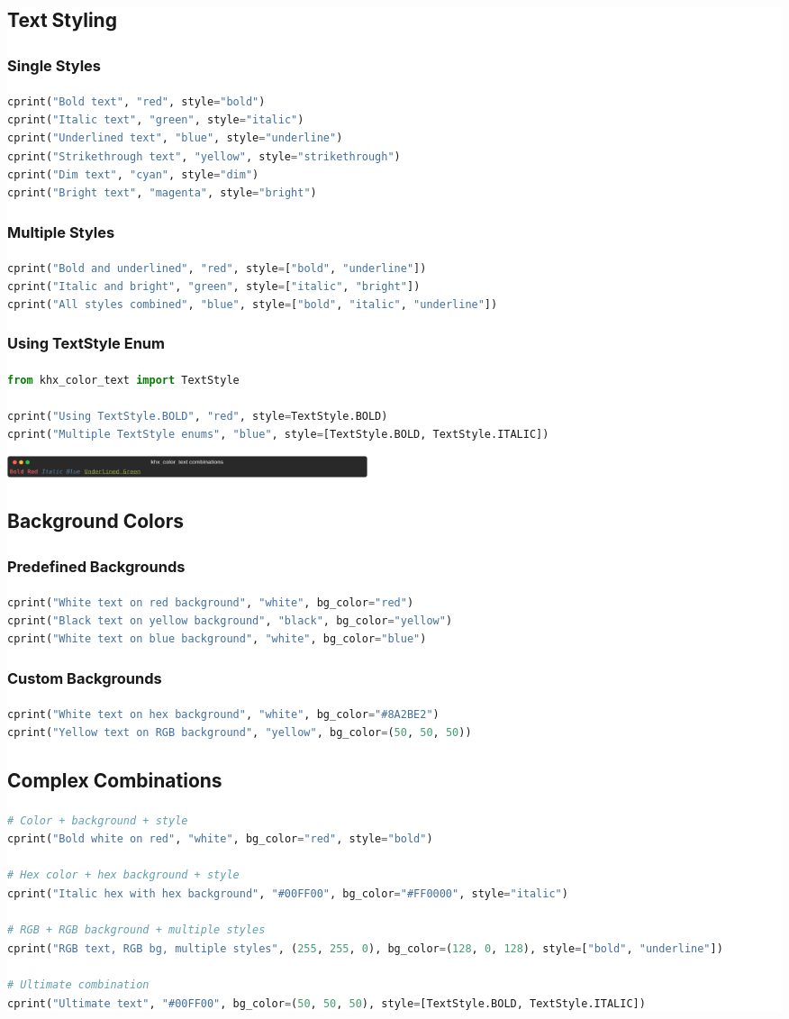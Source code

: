 ## Text Styling

### Single Styles
```python
cprint("Bold text", "red", style="bold")
cprint("Italic text", "green", style="italic")
cprint("Underlined text", "blue", style="underline")
cprint("Strikethrough text", "yellow", style="strikethrough")
cprint("Dim text", "cyan", style="dim")
cprint("Bright text", "magenta", style="bright")
```

### Multiple Styles
```python
cprint("Bold and underlined", "red", style=["bold", "underline"])
cprint("Italic and bright", "green", style=["italic", "bright"])
cprint("All styles combined", "blue", style=["bold", "italic", "underline"])
```

### Using TextStyle Enum
```python
from khx_color_text import TextStyle

cprint("Using TextStyle.BOLD", "red", style=TextStyle.BOLD)
cprint("Multiple TextStyle enums", "blue", style=[TextStyle.BOLD, TextStyle.ITALIC])
```

<img src="assets/combinations.svg" alt="Style combinations" width="400">

## Background Colors

### Predefined Backgrounds
```python
cprint("White text on red background", "white", bg_color="red")
cprint("Black text on yellow background", "black", bg_color="yellow")
cprint("White text on blue background", "white", bg_color="blue")
```

### Custom Backgrounds
```python
cprint("White text on hex background", "white", bg_color="#8A2BE2")
cprint("Yellow text on RGB background", "yellow", bg_color=(50, 50, 50))
```

## Complex Combinations

```python
# Color + background + style
cprint("Bold white on red", "white", bg_color="red", style="bold")

# Hex color + hex background + style
cprint("Italic hex with hex background", "#00FF00", bg_color="#FF0000", style="italic")

# RGB + RGB background + multiple styles
cprint("RGB text, RGB bg, multiple styles", (255, 255, 0), bg_color=(128, 0, 128), style=["bold", "underline"])

# Ultimate combination
cprint("Ultimate text", "#00FF00", bg_color=(50, 50, 50), style=[TextStyle.BOLD, TextStyle.ITALIC])
```